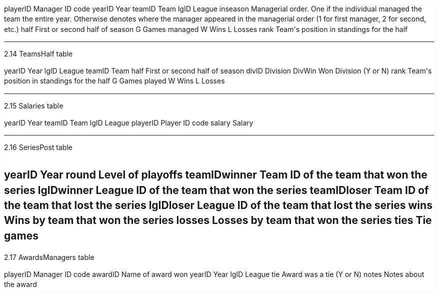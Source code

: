 playerID       Manager ID code
yearID         Year
teamID         Team
lgID           League
inseason       Managerial order.  One if the individual managed the team
                 the entire year.  Otherwise denotes where the manager appeared
                 in the managerial order (1 for first manager, 2 for second, etc.)
half           First or second half of season
G              Games managed
W              Wins
L              Losses
rank           Team's position in standings for the half

------------------------------------------------------------------------------
2.14 TeamsHalf table

yearID         Year
lgID           League
teamID         Team
half           First or second half of season
divID          Division
DivWin         Won Division (Y or N)
rank           Team's position in standings for the half
G              Games played
W              Wins
L              Losses

------------------------------------------------------------------------------
2.15 Salaries table

yearID         Year
teamID         Team
lgID           League
playerID       Player ID code
salary         Salary

------------------------------------------------------------------------------
2.16 SeriesPost table

yearID         Year
round          Level of playoffs 
teamIDwinner   Team ID of the team that won the series
lgIDwinner     League ID of the team that won the series
teamIDloser    Team ID of the team that lost the series
lgIDloser      League ID of the team that lost the series 
wins           Wins by team that won the series
losses         Losses by team that won the series
ties           Tie games
------------------------------------------------------------------------------
2.17 AwardsManagers table

playerID       Manager ID code
awardID        Name of award won
yearID         Year
lgID           League
tie            Award was a tie (Y or N)
notes          Notes about the award
